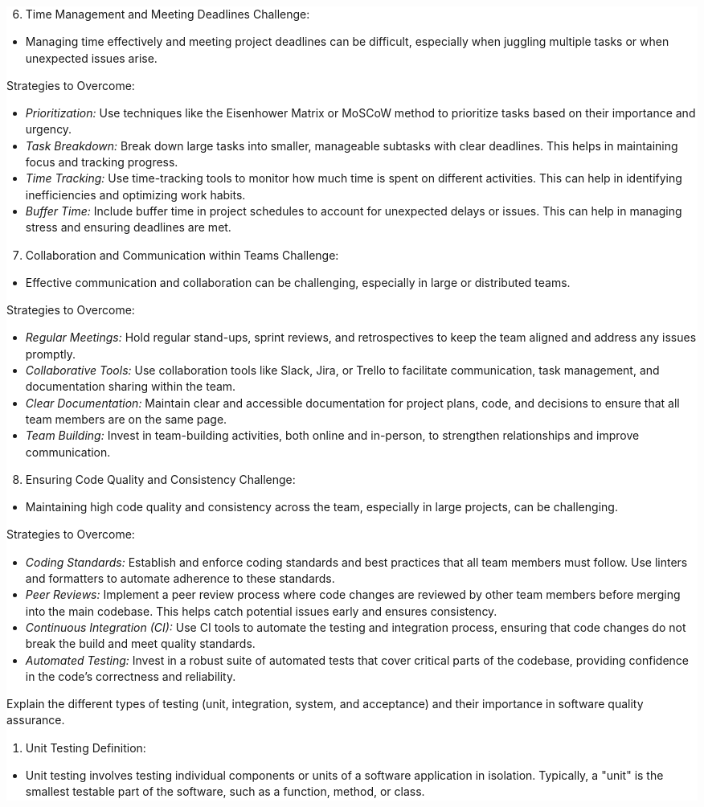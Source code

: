 6. Time Management and Meeting Deadlines
Challenge:
- Managing time effectively and meeting project deadlines can be difficult, especially when juggling multiple tasks or when unexpected issues arise.

Strategies to Overcome:
- *Prioritization:* Use techniques like the Eisenhower Matrix or MoSCoW method to prioritize tasks based on their importance and urgency.
- *Task Breakdown:* Break down large tasks into smaller, manageable subtasks with clear deadlines. This helps in maintaining focus and tracking progress.
- *Time Tracking:* Use time-tracking tools to monitor how much time is spent on different activities. This can help in identifying inefficiencies and optimizing work habits.
- *Buffer Time:* Include buffer time in project schedules to account for unexpected delays or issues. This can help in managing stress and ensuring deadlines are met.

7. Collaboration and Communication within Teams
Challenge:
- Effective communication and collaboration can be challenging, especially in large or distributed teams.

Strategies to Overcome:
- *Regular Meetings:* Hold regular stand-ups, sprint reviews, and retrospectives to keep the team aligned and address any issues promptly.
- *Collaborative Tools:* Use collaboration tools like Slack, Jira, or Trello to facilitate communication, task management, and documentation sharing within the team.
- *Clear Documentation:* Maintain clear and accessible documentation for project plans, code, and decisions to ensure that all team members are on the same page.
- *Team Building:* Invest in team-building activities, both online and in-person, to strengthen relationships and improve communication.

8. Ensuring Code Quality and Consistency
Challenge:
- Maintaining high code quality and consistency across the team, especially in large projects, can be challenging.

Strategies to Overcome:
- *Coding Standards:* Establish and enforce coding standards and best practices that all team members must follow. Use linters and formatters to automate adherence to these standards.
- *Peer Reviews:* Implement a peer review process where code changes are reviewed by other team members before merging into the main codebase. This helps catch potential issues early and ensures consistency.
- *Continuous Integration (CI):* Use CI tools to automate the testing and integration process, ensuring that code changes do not break the build and meet quality standards.
- *Automated Testing:* Invest in a robust suite of automated tests that cover critical parts of the codebase, providing confidence in the code’s correctness and reliability.



Explain the different types of testing (unit, integration, system, and acceptance) and their importance in software quality assurance.

1. Unit Testing
Definition:
- Unit testing involves testing individual components or units of a software application in isolation. Typically, a "unit" is the smallest testable part of the software, such as a function, method, or class.
